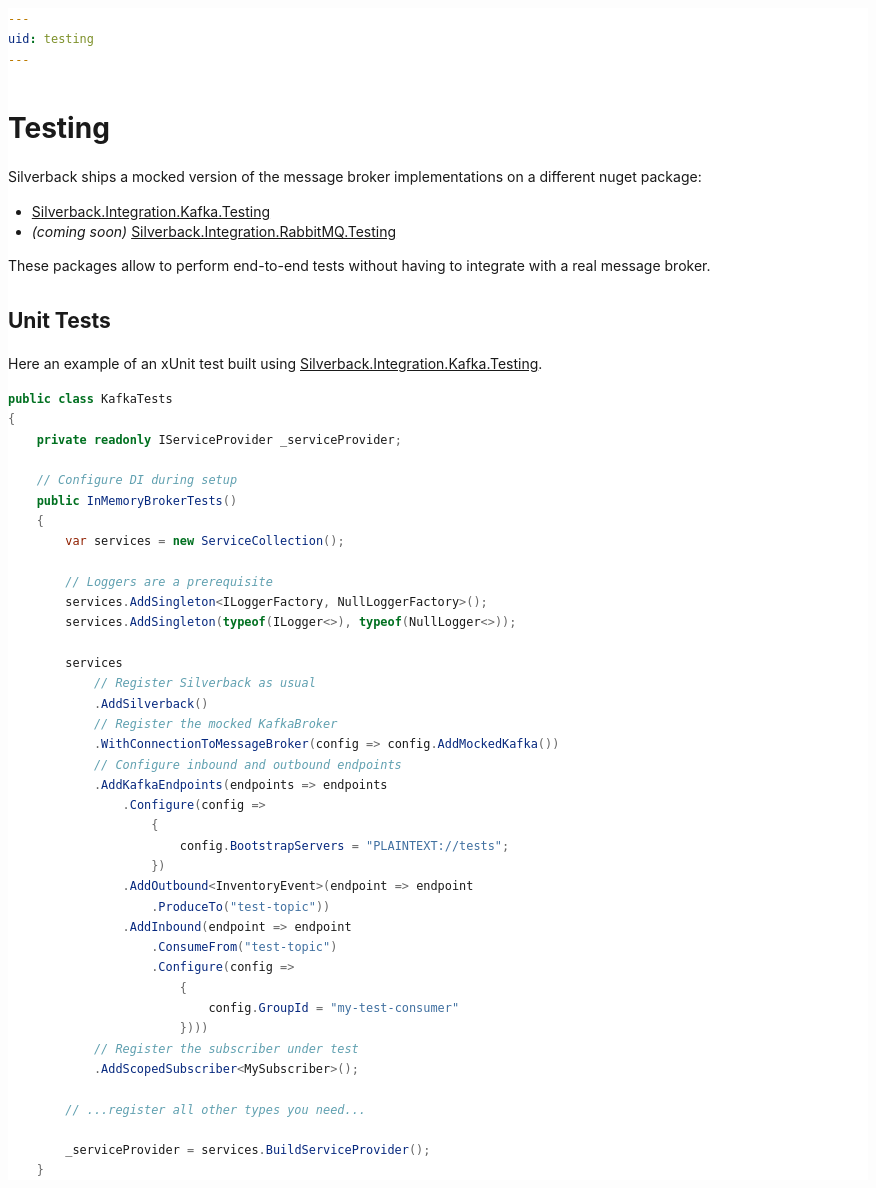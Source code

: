 ```yaml
---
uid: testing
---
```


# Testing

Silverback ships a mocked version of the message broker implementations on a different nuget package:
* [Silverback.Integration.Kafka.Testing](https://www.nuget.org/packages/Silverback.Integration.Kafka.Testing)
* _(coming soon)_ [Silverback.Integration.RabbitMQ.Testing](https://www.nuget.org/packages/Silverback.Integration.RabbitMQ.Testing)

These packages allow to perform end-to-end tests without having to integrate with a real message broker.

## Unit Tests

Here an example of an xUnit test built using [Silverback.Integration.Kafka.Testing](https://www.nuget.org/packages/Silverback.Integration.Kafka.Testing).

```csharp
public class KafkaTests
{
    private readonly IServiceProvider _serviceProvider;

    // Configure DI during setup
    public InMemoryBrokerTests()
    {
        var services = new ServiceCollection();

        // Loggers are a prerequisite
        services.AddSingleton<ILoggerFactory, NullLoggerFactory>();
        services.AddSingleton(typeof(ILogger<>), typeof(NullLogger<>));

        services
            // Register Silverback as usual
            .AddSilverback()
            // Register the mocked KafkaBroker
            .WithConnectionToMessageBroker(config => config.AddMockedKafka())
            // Configure inbound and outbound endpoints
            .AddKafkaEndpoints(endpoints => endpoints
                .Configure(config => 
                    {
                        config.BootstrapServers = "PLAINTEXT://tests"; 
                    })
                .AddOutbound<InventoryEvent>(endpoint => endpoint
                    .ProduceTo("test-topic"))
                .AddInbound(endpoint => endpoint
                    .ConsumeFrom("test-topic")
                    .Configure(config => 
                        {
                            config.GroupId = "my-test-consumer"
                        })))
            // Register the subscriber under test
            .AddScopedSubscriber<MySubscriber>();

        // ...register all other types you need...

        _serviceProvider = services.BuildServiceProvider();
    }

```